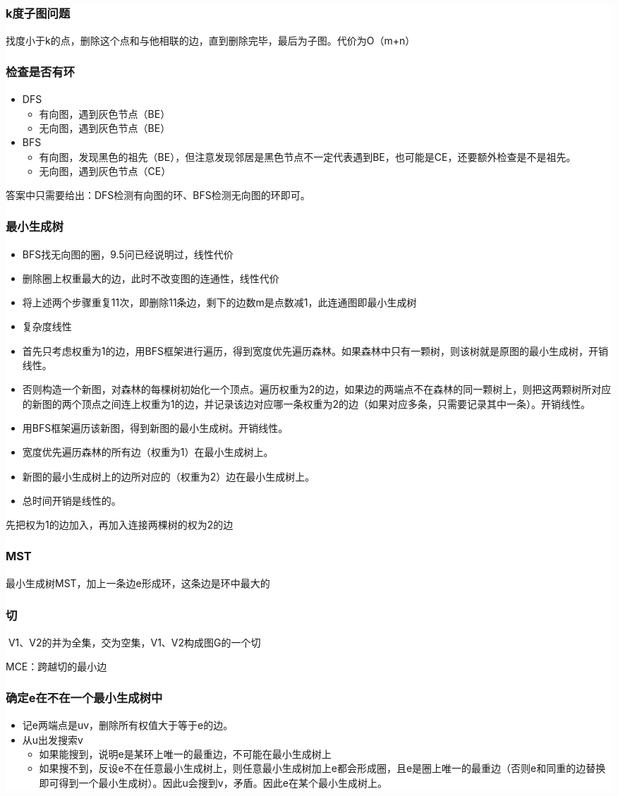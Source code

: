 

### k度子图问题

​	找度小于k的点，删除这个点和与他相联的边，直到删除完毕，最后为子图。代价为O（m+n）



### 检查是否有环

- DFS
  - 有向图，遇到灰色节点（BE）
  - 无向图，遇到灰色节点（BE）
- BFS
  - 有向图，发现黑色的祖先（BE），但注意发现邻居是黑色节点不一定代表遇到BE，也可能是CE，还要额外检查是不是祖先。
  - 无向图，遇到灰色节点（CE）

答案中只需要给出：DFS检测有向图的环、BFS检测无向图的环即可。





### 最小生成树

- BFS找无向图的圈，9.5问已经说明过，线性代价
- 删除圈上权重最大的边，此时不改变图的连通性，线性代价
- 将上述两个步骤重复11次，即删除11条边，剩下的边数m是点数减1，此连通图即最小生成树
- 复杂度线性



- 首先只考虑权重为1的边，用BFS框架进行遍历，得到宽度优先遍历森林。如果森林中只有一颗树，则该树就是原图的最小生成树，开销线性。
- 否则构造一个新图，对森林的每棵树初始化一个顶点。遍历权重为2的边，如果边的两端点不在森林的同一颗树上，则把这两颗树所对应的新图的两个顶点之间连上权重为1的边，并记录该边对应哪一条权重为2的边（如果对应多条，只需要记录其中一条）。开销线性。
- 用BFS框架遍历该新图，得到新图的最小生成树。开销线性。
- 宽度优先遍历森林的所有边（权重为1）在最小生成树上。
- 新图的最小生成树上的边所对应的（权重为2）边在最小生成树上。
- 总时间开销是线性的。



先把权为1的边加入，再加入连接两棵树的权为2的边



### MST

最小生成树MST，加上一条边e形成环，这条边是环中最大的



### 切

​	V1、V2的并为全集，交为空集，V1、V2构成图G的一个切

MCE：跨越切的最小边

### 确定e在不在一个最小生成树中

- 记e两端点是uv，删除所有权值大于等于e的边。
- 从u出发搜索v
  - 如果能搜到，说明e是某环上唯一的最重边，不可能在最小生成树上
  - 如果搜不到，反设e不在任意最小生成树上，则任意最小生成树加上e都会形成圈，且e是圈上唯一的最重边（否则e和同重的边替换即可得到一个最小生成树）。因此u会搜到v，矛盾。因此e在某个最小生成树上。
